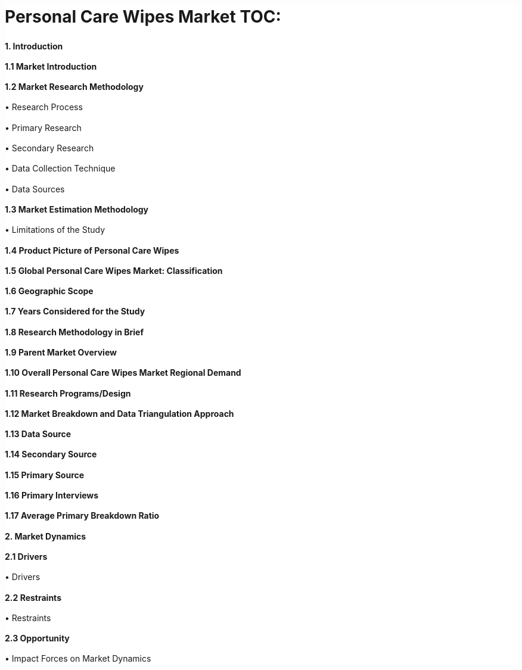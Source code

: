 # <strong>Personal Care Wipes Market TOC:</strong>

<strong>1. Introduction</strong>

<strong>1.1 Market Introduction</strong>

<strong>1.2 Market Research Methodology</strong>

• Research Process

• Primary Research

• Secondary Research

• Data Collection Technique

• Data Sources

<strong>1.3 Market Estimation Methodology</strong>

• Limitations of the Study

<strong>1.4 Product Picture of Personal Care Wipes</strong>

<strong>1.5 Global Personal Care Wipes Market: Classification</strong>

<strong>1.6 Geographic Scope</strong>

<strong>1.7 Years Considered for the Study</strong>

<strong>1.8 Research Methodology in Brief</strong>

<strong>1.9 Parent Market Overview</strong>

<strong>1.10 Overall Personal Care Wipes Market Regional Demand</strong>

<strong>1.11 Research Programs/Design</strong>

<strong>1.12 Market Breakdown and Data Triangulation Approach</strong>

<strong>1.13 Data Source</strong>

<strong>1.14 Secondary Source</strong>

<strong>1.15 Primary Source</strong>

<strong>1.16 Primary Interviews</strong>

<strong>1.17 Average Primary Breakdown Ratio</strong>

<strong>2. Market Dynamics</strong>

<strong>2.1 Drivers</strong>

• Drivers

<strong>2.2 Restraints</strong>

• Restraints

<strong>2.3 Opportunity</strong>

• Impact Forces on Market Dynamics
